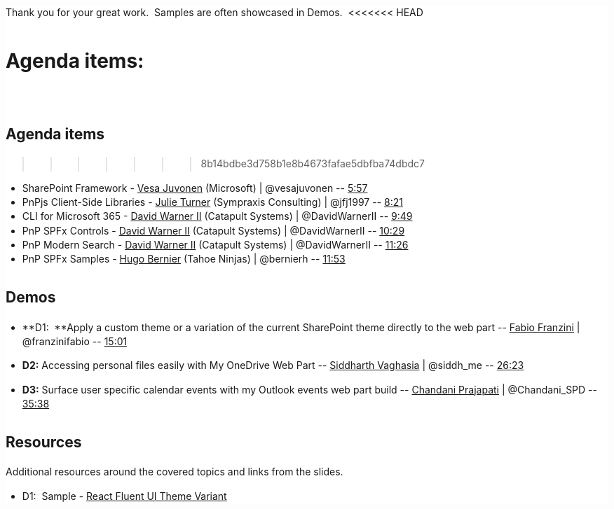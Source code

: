 Thank you for your great work.  Samples are often showcased in Demos. 
<<<<<<< HEAD

**Agenda items:**
=======
  
## Agenda items
>>>>>>> 8b14bdbe3d758b1e8b4673fafae5dbfba74dbdc7

-   SharePoint Framework - [Vesa
    Juvonen](http://twitter.com/vesajuvonen) (Microsoft) |
    \@vesajuvonen -- [5:57](https://youtu.be/5dUg6n6JQ7c?t=357)
-   PnPjs Client-Side Libraries - [Julie
    Turner](http://twitter.com/jfj1997) (Sympraxis Consulting) |
    \@jfj1997 -- [8:21](https://youtu.be/5dUg6n6JQ7c?t=501)
-   CLI for Microsoft 365 - [David Warner
    II](http://twitter.com/DavidWarnerII) (Catapult Systems) |
    \@DavidWarnerII -- [9:49](https://youtu.be/5dUg6n6JQ7c?t=589)
-   PnP SPFx Controls - [David Warner
    II](http://twitter.com/DavidWarnerII) (Catapult Systems) |
    \@DavidWarnerII -- [10:29](https://youtu.be/5dUg6n6JQ7c?t=629)
-   PnP Modern Search - [David Warner
    II](http://twitter.com/DavidWarnerII) (Catapult Systems) |
    \@DavidWarnerII -- [11:26](https://youtu.be/5dUg6n6JQ7c?t=686) 
-   PnP SPFx Samples - [Hugo
    Bernier](https://twitter.com/bernierh) (Tahoe Ninjas) |
    \@bernierh -- [11:53](https://youtu.be/5dUg6n6JQ7c?t=713)

## Demos

-   **D1:  **Apply a custom theme or a variation of the current
    SharePoint theme directly to the web part -- [Fabio
    Franzini](http://twitter.com/franzinifabio) | \@franzinifabio --
    [15:01](https://youtu.be/5dUg6n6JQ7c?t=901)

-   **D2:** Accessing personal files easily with My OneDrive Web Part
    -- [Siddharth
    Vaghasia](http://twitter.com/siddh_me) | \@siddh_me --
    [26:23](https://youtu.be/5dUg6n6JQ7c?t=1583)

-   **D3:** Surface user specific calendar events with my Outlook
    events web part build -- [Chandani
    Prajapati](http://twitter.com/Chandani_SPD) | \@Chandani_SPD --
    [35:38](https://youtu.be/5dUg6n6JQ7c?t=2138)
## Resources

Additional resources around the covered topics and links from the
slides.

-   D1:  Sample - [React Fluent UI Theme
    Variant](https://github.com/pnp/sp-dev-fx-webparts/tree/main/samples/react-fluentui-theme-variant) 
